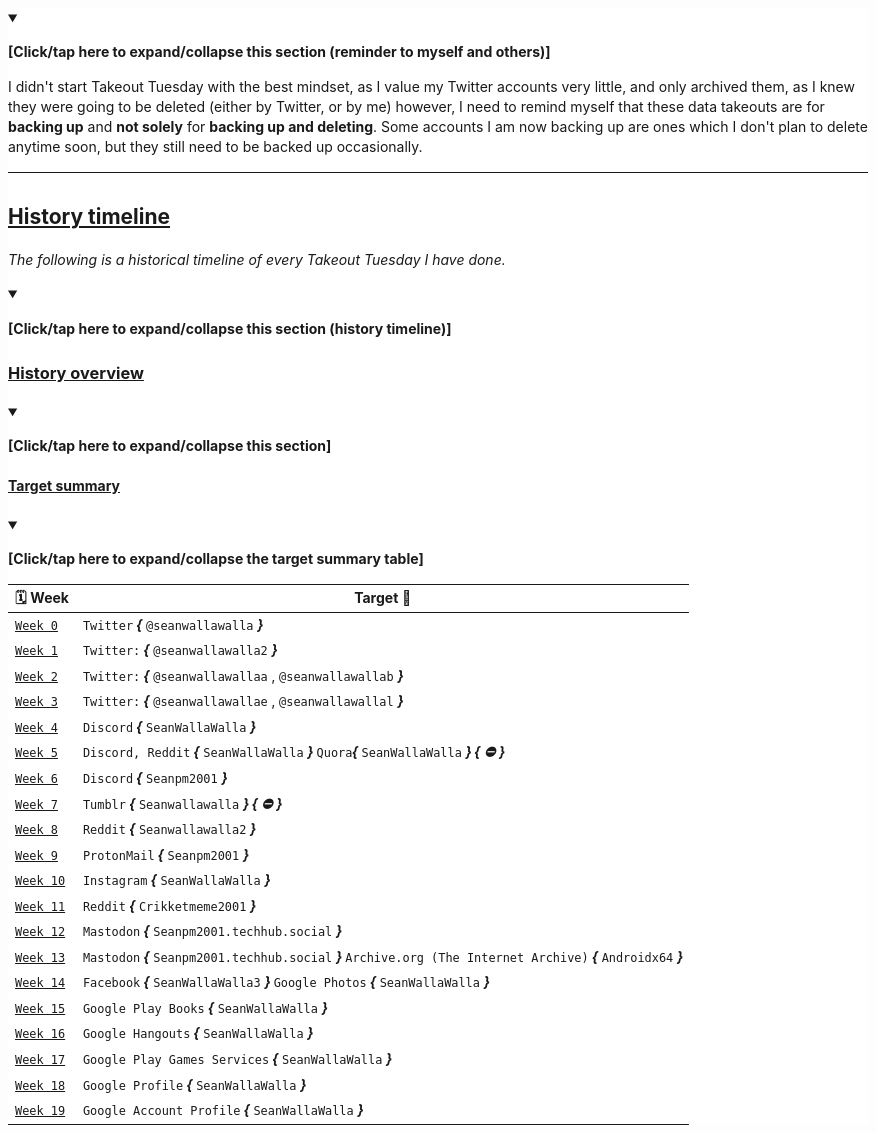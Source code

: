 <details open><summary><p><b>[Click/tap here to expand/collapse this section (reminder to myself and others)]</b></p></summary>

I didn't start Takeout Tuesday with the best mindset, as I value my Twitter accounts very little, and only archived them, as I knew they were going to be deleted (either by Twitter, or by me) however, I need to remind myself that these data takeouts are for **backing up** and **not solely** for **backing up and deleting**. Some accounts I am now backing up are ones which I don't plan to delete anytime soon, but they still need to be backed up occasionally.

</details> 

***

## [History timeline](#History-timeline)

_The following is a historical timeline of every Takeout Tuesday I have done._

<details open><summary><p><b>[Click/tap here to expand/collapse this section (history timeline)]</b></p></summary>

### [History overview](#History-overview)

<details open><summary><p><b>[Click/tap here to expand/collapse this section]</b></p></summary>

#### [Target summary](#Target-summary)

<details open><summary><p><b>[Click/tap here to expand/collapse the target summary table]</b></p></summary>

| 🗓️ Week | Target 🎯️ |
|----------|-----------|
| [`Week 0`](#Takeout-Tuesday-0) | `Twitter` ***{*** `@seanwallawalla` ***}*** |
| [`Week 1`](#Takeout-Tuesday-1) | `Twitter:` ***{*** `@seanwallawalla2` ***}*** |
| [`Week 2`](#Takeout-Tuesday-2) | `Twitter:` ***{*** `@seanwallawallaa` , `@seanwallawallab` ***}*** |
| [`Week 3`](#Takeout-Tuesday-3) | `Twitter:` ***{*** `@seanwallawallae` , `@seanwallawallal` ***}*** |
| [`Week 4`](#Takeout-Tuesday-4) | `Discord` ***{*** `SeanWallaWalla` ***}*** |
| [`Week 5`](#Takeout-Tuesday-5) | `Discord, Reddit` ***{*** `SeanWallaWalla` ***}*** `Quora`***{*** `SeanWallaWalla` ***}*** ***{ ⛔️ }*** |
| [`Week 6`](#Takeout-Tuesday-6) | `Discord` ***{*** `Seanpm2001` ***}*** |
| [`Week 7`](#Takeout-Tuesday-7) | `Tumblr` ***{*** `Seanwallawalla` ***}*** ***{ ⛔️ }*** |
| [`Week 8`](#Takeout-Tuesday-8) | `Reddit` ***{*** `Seanwallawalla2` ***}*** |
| [`Week 9`](#Takeout-Tuesday-9) | `ProtonMail` ***{*** `Seanpm2001` ***}*** |
| [`Week 10`](#Takeout-Tuesday-10) | `Instagram` ***{*** `SeanWallaWalla` ***}*** |
| [`Week 11`](#Takeout-Tuesday-11) | `Reddit` ***{*** `Crikketmeme2001` ***}*** |
| [`Week 12`](#Takeout-Tuesday-12) | `Mastodon` ***{*** `Seanpm2001.techhub.social` ***}*** |
| [`Week 13`](#Takeout-Tuesday-13) | `Mastodon` ***{*** `Seanpm2001.techhub.social` ***}*** `Archive.org (The Internet Archive)` ***{*** `Androidx64` ***}*** | 
| [`Week 14`](#Takeout-Tuesday-14) | `Facebook` ***{*** `SeanWallaWalla3` ***}*** `Google Photos` ***{*** `SeanWallaWalla` ***}*** |
| [`Week 15`](#Takeout-Tuesday-15) | `Google Play Books` ***{*** `SeanWallaWalla` ***}*** |
| [`Week 16`](#Takeout-Tuesday-16) | `Google Hangouts` ***{*** `SeanWallaWalla` ***}*** |
| [`Week 17`](#Takeout-Tuesday-17) | `Google Play Games Services` ***{*** `SeanWallaWalla` ***}*** |
| [`Week 18`](#Takeout-Tuesday-18) | `Google Profile` ***{*** `SeanWallaWalla` ***}*** |
| [`Week 19`](#Takeout-Tuesday-19) | `Google Account Profile` ***{*** `SeanWallaWalla` ***}*** |